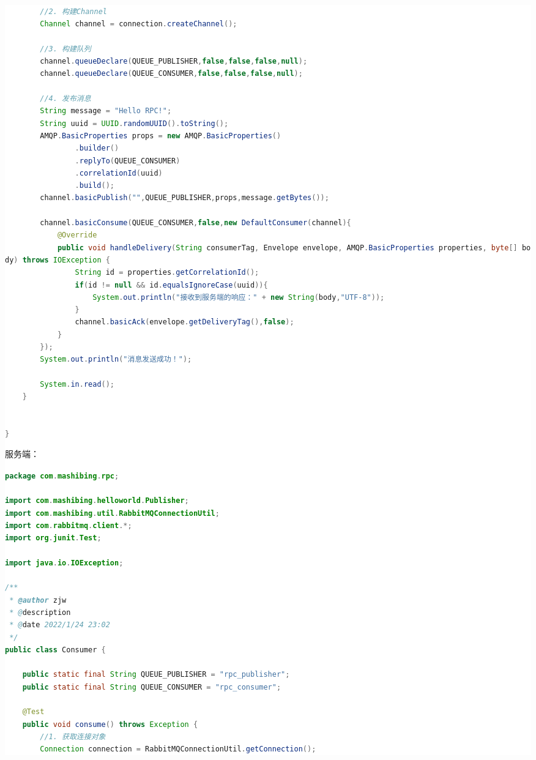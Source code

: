 ```java
        //2. 构建Channel
        Channel channel = connection.createChannel();

        //3. 构建队列
        channel.queueDeclare(QUEUE_PUBLISHER,false,false,false,null);
        channel.queueDeclare(QUEUE_CONSUMER,false,false,false,null);

        //4. 发布消息
        String message = "Hello RPC!";
        String uuid = UUID.randomUUID().toString();
        AMQP.BasicProperties props = new AMQP.BasicProperties()
                .builder()
                .replyTo(QUEUE_CONSUMER)
                .correlationId(uuid)
                .build();
        channel.basicPublish("",QUEUE_PUBLISHER,props,message.getBytes());

        channel.basicConsume(QUEUE_CONSUMER,false,new DefaultConsumer(channel){
            @Override
            public void handleDelivery(String consumerTag, Envelope envelope, AMQP.BasicProperties properties, byte[] body) throws IOException {
                String id = properties.getCorrelationId();
                if(id != null && id.equalsIgnoreCase(uuid)){
                    System.out.println("接收到服务端的响应：" + new String(body,"UTF-8"));
                }
                channel.basicAck(envelope.getDeliveryTag(),false);
            }
        });
        System.out.println("消息发送成功！");

        System.in.read();
    }


}
```

服务端：

```java
package com.mashibing.rpc;

import com.mashibing.helloworld.Publisher;
import com.mashibing.util.RabbitMQConnectionUtil;
import com.rabbitmq.client.*;
import org.junit.Test;

import java.io.IOException;

/**
 * @author zjw
 * @description
 * @date 2022/1/24 23:02
 */
public class Consumer {

    public static final String QUEUE_PUBLISHER = "rpc_publisher";
    public static final String QUEUE_CONSUMER = "rpc_consumer";

    @Test
    public void consume() throws Exception {
        //1. 获取连接对象
        Connection connection = RabbitMQConnectionUtil.getConnection();

```